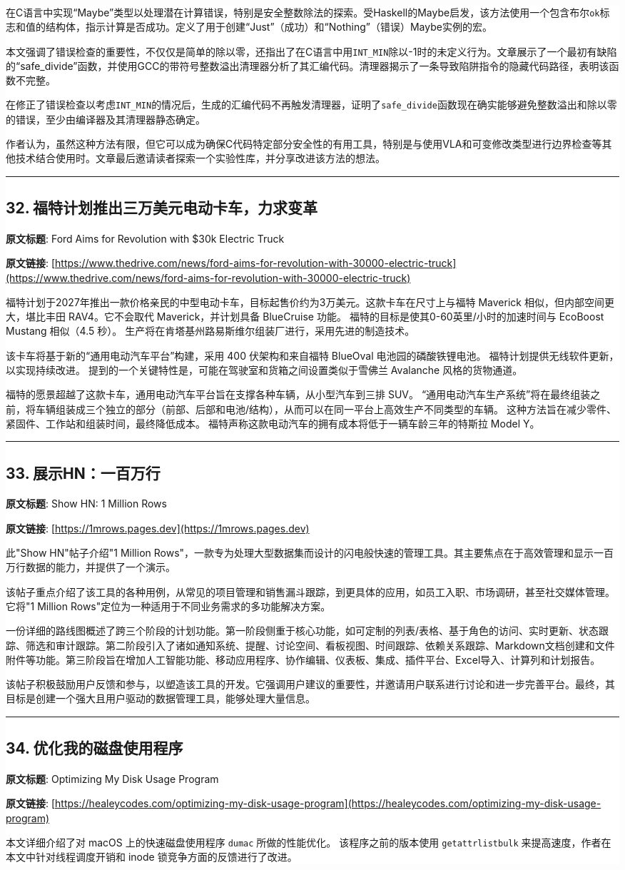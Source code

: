 在C语言中实现“Maybe”类型以处理潜在计算错误，特别是安全整数除法的探索。受Haskell的Maybe启发，该方法使用一个包含布尔`ok`标志和值的结构体，指示计算是否成功。定义了用于创建“Just”（成功）和“Nothing”（错误）Maybe实例的宏。

本文强调了错误检查的重要性，不仅仅是简单的除以零，还指出了在C语言中用`INT_MIN`除以-1时的未定义行为。文章展示了一个最初有缺陷的“safe_divide”函数，并使用GCC的带符号整数溢出清理器分析了其汇编代码。清理器揭示了一条导致陷阱指令的隐藏代码路径，表明该函数不完整。

在修正了错误检查以考虑`INT_MIN`的情况后，生成的汇编代码不再触发清理器，证明了`safe_divide`函数现在确实能够避免整数溢出和除以零的错误，至少由编译器及其清理器静态确定。

作者认为，虽然这种方法有限，但它可以成为确保C代码特定部分安全性的有用工具，特别是与使用VLA和可变修改类型进行边界检查等其他技术结合使用时。文章最后邀请读者探索一个实验性库，并分享改进该方法的想法。

---

## 32. 福特计划推出三万美元电动卡车，力求变革

**原文标题**: Ford Aims for Revolution with $30k Electric Truck

**原文链接**: [https://www.thedrive.com/news/ford-aims-for-revolution-with-30000-electric-truck](https://www.thedrive.com/news/ford-aims-for-revolution-with-30000-electric-truck)

福特计划于2027年推出一款价格亲民的中型电动卡车，目标起售价约为3万美元。这款卡车在尺寸上与福特 Maverick 相似，但内部空间更大，堪比丰田 RAV4。它不会取代 Maverick，并计划具备 BlueCruise 功能。 福特的目标是使其0-60英里/小时的加速时间与 EcoBoost Mustang 相似（4.5 秒）。 生产将在肯塔基州路易斯维尔组装厂进行，采用先进的制造技术。

该卡车将基于新的“通用电动汽车平台”构建，采用 400 伏架构和来自福特 BlueOval 电池园的磷酸铁锂电池。 福特计划提供无线软件更新，以实现持续改进。 提到的一个关键特性是，可能在驾驶室和货箱之间设置类似于雪佛兰 Avalanche 风格的货物通道。

福特的愿景超越了这款卡车，通用电动汽车平台旨在支撑各种车辆，从小型汽车到三排 SUV。 “通用电动汽车生产系统”将在最终组装之前，将车辆组装成三个独立的部分（前部、后部和电池/结构），从而可以在同一平台上高效生产不同类型的车辆。 这种方法旨在减少零件、紧固件、工作站和组装时间，最终降低成本。 福特声称这款电动汽车的拥有成本将低于一辆车龄三年的特斯拉 Model Y。

---

## 33. 展示HN：一百万行

**原文标题**: Show HN: 1 Million Rows

**原文链接**: [https://1mrows.pages.dev](https://1mrows.pages.dev)

此"Show HN"帖子介绍"1 Million Rows"，一款专为处理大型数据集而设计的闪电般快速的管理工具。其主要焦点在于高效管理和显示一百万行数据的能力，并提供了一个演示。

该帖子重点介绍了该工具的各种用例，从常见的项目管理和销售漏斗跟踪，到更具体的应用，如员工入职、市场调研，甚至社交媒体管理。它将"1 Million Rows"定位为一种适用于不同业务需求的多功能解决方案。

一份详细的路线图概述了跨三个阶段的计划功能。第一阶段侧重于核心功能，如可定制的列表/表格、基于角色的访问、实时更新、状态跟踪、筛选和审计跟踪。第二阶段引入了诸如通知系统、提醒、讨论空间、看板视图、时间跟踪、依赖关系跟踪、Markdown文档创建和文件附件等功能。第三阶段旨在增加人工智能功能、移动应用程序、协作编辑、仪表板、集成、插件平台、Excel导入、计算列和计划报告。

该帖子积极鼓励用户反馈和参与，以塑造该工具的开发。它强调用户建议的重要性，并邀请用户联系进行讨论和进一步完善平台。最终，其目标是创建一个强大且用户驱动的数据管理工具，能够处理大量信息。

---

## 34. 优化我的磁盘使用程序

**原文标题**: Optimizing My Disk Usage Program

**原文链接**: [https://healeycodes.com/optimizing-my-disk-usage-program](https://healeycodes.com/optimizing-my-disk-usage-program)

本文详细介绍了对 macOS 上的快速磁盘使用程序 `dumac` 所做的性能优化。 该程序之前的版本使用 `getattrlistbulk` 来提高速度，作者在本文中针对线程调度开销和 inode 锁竞争方面的反馈进行了改进。
